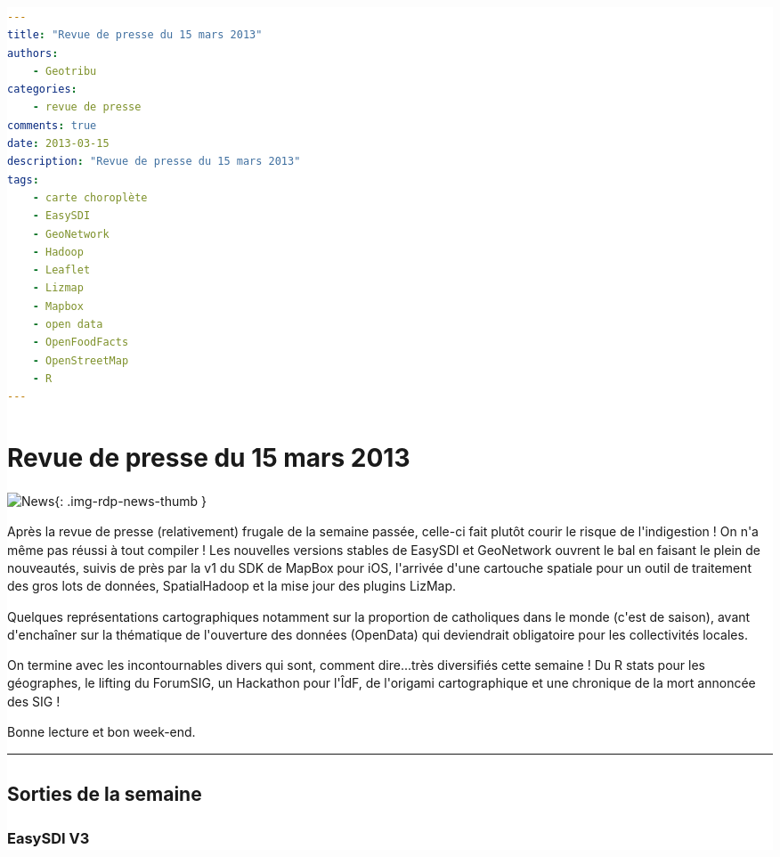 ```yaml
---
title: "Revue de presse du 15 mars 2013"
authors:
    - Geotribu
categories:
    - revue de presse
comments: true
date: 2013-03-15
description: "Revue de presse du 15 mars 2013"
tags:
    - carte choroplète
    - EasySDI
    - GeoNetwork
    - Hadoop
    - Leaflet
    - Lizmap
    - Mapbox
    - open data
    - OpenFoodFacts
    - OpenStreetMap
    - R
---
```


# Revue de presse du 15 mars 2013

![News](https://cdn.geotribu.fr/img/internal/icons-rdp-news/news.png "Icône news générique"){: .img-rdp-news-thumb }

Après la revue de presse (relativement) frugale de la semaine passée, celle-ci fait plutôt courir le risque de l'indigestion ! On n'a même pas réussi à tout compiler ! Les nouvelles versions stables de EasySDI et GeoNetwork ouvrent le bal en faisant le plein de nouveautés, suivis de près par la v1 du SDK de MapBox pour iOS, l'arrivée d'une cartouche spatiale pour un outil de traitement des gros lots de données, SpatialHadoop et la mise jour des plugins LizMap.

Quelques représentations cartographiques notamment sur la proportion de catholiques dans le monde (c'est de saison), avant d'enchaîner sur la thématique de l'ouverture des données (OpenData) qui deviendrait obligatoire pour les collectivités locales.

On termine avec les incontournables divers qui sont, comment dire...très diversifiés cette semaine ! Du R stats pour les géographes, le lifting du ForumSIG, un Hackathon pour l'ÎdF, de l'origami cartographique et une chronique de la mort annoncée des SIG !

Bonne lecture et bon week-end.

----

## Sorties de la semaine

### EasySDI V3
